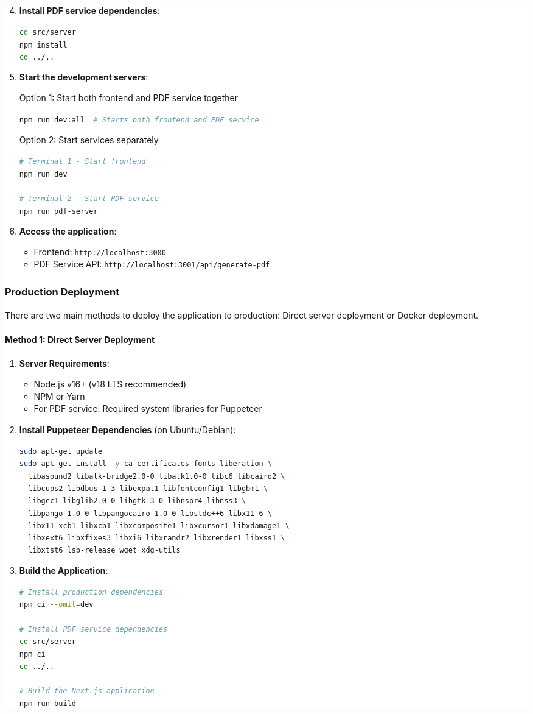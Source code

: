 4. **Install PDF service dependencies**:
   ```bash
   cd src/server
   npm install
   cd ../..
   ```

5. **Start the development servers**:
   
   Option 1: Start both frontend and PDF service together
   ```bash
   npm run dev:all  # Starts both frontend and PDF service
   ```
   
   Option 2: Start services separately
   ```bash
   # Terminal 1 - Start frontend
   npm run dev
   
   # Terminal 2 - Start PDF service
   npm run pdf-server
   ```

6. **Access the application**:
   - Frontend: `http://localhost:3000`
   - PDF Service API: `http://localhost:3001/api/generate-pdf`

### Production Deployment

There are two main methods to deploy the application to production: Direct server deployment or Docker deployment.

#### Method 1: Direct Server Deployment

1. **Server Requirements**:
   - Node.js v16+ (v18 LTS recommended)
   - NPM or Yarn
   - For PDF service: Required system libraries for Puppeteer

2. **Install Puppeteer Dependencies** (on Ubuntu/Debian):
   ```bash
   sudo apt-get update
   sudo apt-get install -y ca-certificates fonts-liberation \
     libasound2 libatk-bridge2.0-0 libatk1.0-0 libc6 libcairo2 \
     libcups2 libdbus-1-3 libexpat1 libfontconfig1 libgbm1 \
     libgcc1 libglib2.0-0 libgtk-3-0 libnspr4 libnss3 \
     libpango-1.0-0 libpangocairo-1.0-0 libstdc++6 libx11-6 \
     libx11-xcb1 libxcb1 libxcomposite1 libxcursor1 libxdamage1 \
     libxext6 libxfixes3 libxi6 libxrandr2 libxrender1 libxss1 \
     libxtst6 lsb-release wget xdg-utils
   ```

3. **Build the Application**:
   ```bash
   # Install production dependencies
   npm ci --omit=dev
   
   # Install PDF service dependencies
   cd src/server
   npm ci
   cd ../..
   
   # Build the Next.js application
   npm run build
   ```
